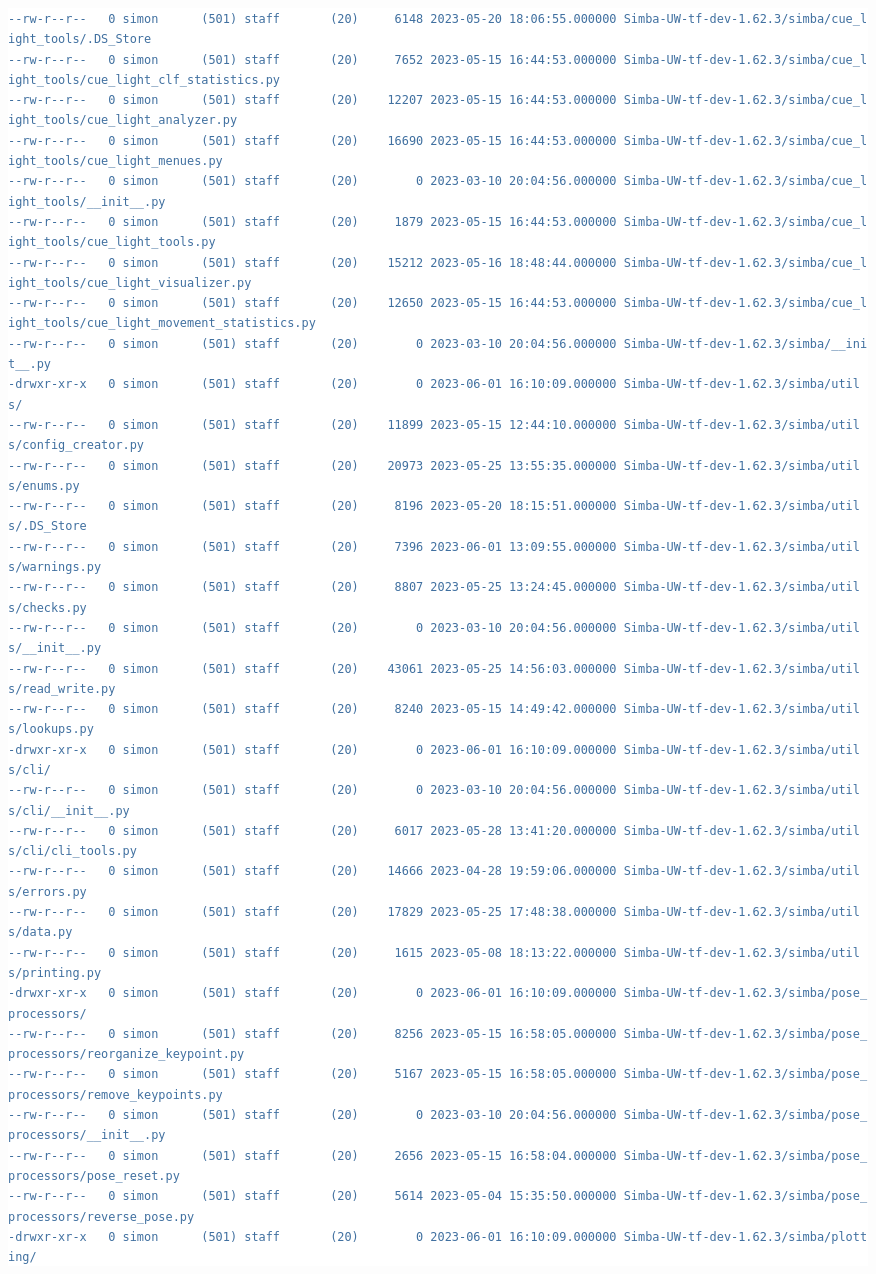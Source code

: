 ```diff
--rw-r--r--   0 simon      (501) staff       (20)     6148 2023-05-20 18:06:55.000000 Simba-UW-tf-dev-1.62.3/simba/cue_light_tools/.DS_Store
--rw-r--r--   0 simon      (501) staff       (20)     7652 2023-05-15 16:44:53.000000 Simba-UW-tf-dev-1.62.3/simba/cue_light_tools/cue_light_clf_statistics.py
--rw-r--r--   0 simon      (501) staff       (20)    12207 2023-05-15 16:44:53.000000 Simba-UW-tf-dev-1.62.3/simba/cue_light_tools/cue_light_analyzer.py
--rw-r--r--   0 simon      (501) staff       (20)    16690 2023-05-15 16:44:53.000000 Simba-UW-tf-dev-1.62.3/simba/cue_light_tools/cue_light_menues.py
--rw-r--r--   0 simon      (501) staff       (20)        0 2023-03-10 20:04:56.000000 Simba-UW-tf-dev-1.62.3/simba/cue_light_tools/__init__.py
--rw-r--r--   0 simon      (501) staff       (20)     1879 2023-05-15 16:44:53.000000 Simba-UW-tf-dev-1.62.3/simba/cue_light_tools/cue_light_tools.py
--rw-r--r--   0 simon      (501) staff       (20)    15212 2023-05-16 18:48:44.000000 Simba-UW-tf-dev-1.62.3/simba/cue_light_tools/cue_light_visualizer.py
--rw-r--r--   0 simon      (501) staff       (20)    12650 2023-05-15 16:44:53.000000 Simba-UW-tf-dev-1.62.3/simba/cue_light_tools/cue_light_movement_statistics.py
--rw-r--r--   0 simon      (501) staff       (20)        0 2023-03-10 20:04:56.000000 Simba-UW-tf-dev-1.62.3/simba/__init__.py
-drwxr-xr-x   0 simon      (501) staff       (20)        0 2023-06-01 16:10:09.000000 Simba-UW-tf-dev-1.62.3/simba/utils/
--rw-r--r--   0 simon      (501) staff       (20)    11899 2023-05-15 12:44:10.000000 Simba-UW-tf-dev-1.62.3/simba/utils/config_creator.py
--rw-r--r--   0 simon      (501) staff       (20)    20973 2023-05-25 13:55:35.000000 Simba-UW-tf-dev-1.62.3/simba/utils/enums.py
--rw-r--r--   0 simon      (501) staff       (20)     8196 2023-05-20 18:15:51.000000 Simba-UW-tf-dev-1.62.3/simba/utils/.DS_Store
--rw-r--r--   0 simon      (501) staff       (20)     7396 2023-06-01 13:09:55.000000 Simba-UW-tf-dev-1.62.3/simba/utils/warnings.py
--rw-r--r--   0 simon      (501) staff       (20)     8807 2023-05-25 13:24:45.000000 Simba-UW-tf-dev-1.62.3/simba/utils/checks.py
--rw-r--r--   0 simon      (501) staff       (20)        0 2023-03-10 20:04:56.000000 Simba-UW-tf-dev-1.62.3/simba/utils/__init__.py
--rw-r--r--   0 simon      (501) staff       (20)    43061 2023-05-25 14:56:03.000000 Simba-UW-tf-dev-1.62.3/simba/utils/read_write.py
--rw-r--r--   0 simon      (501) staff       (20)     8240 2023-05-15 14:49:42.000000 Simba-UW-tf-dev-1.62.3/simba/utils/lookups.py
-drwxr-xr-x   0 simon      (501) staff       (20)        0 2023-06-01 16:10:09.000000 Simba-UW-tf-dev-1.62.3/simba/utils/cli/
--rw-r--r--   0 simon      (501) staff       (20)        0 2023-03-10 20:04:56.000000 Simba-UW-tf-dev-1.62.3/simba/utils/cli/__init__.py
--rw-r--r--   0 simon      (501) staff       (20)     6017 2023-05-28 13:41:20.000000 Simba-UW-tf-dev-1.62.3/simba/utils/cli/cli_tools.py
--rw-r--r--   0 simon      (501) staff       (20)    14666 2023-04-28 19:59:06.000000 Simba-UW-tf-dev-1.62.3/simba/utils/errors.py
--rw-r--r--   0 simon      (501) staff       (20)    17829 2023-05-25 17:48:38.000000 Simba-UW-tf-dev-1.62.3/simba/utils/data.py
--rw-r--r--   0 simon      (501) staff       (20)     1615 2023-05-08 18:13:22.000000 Simba-UW-tf-dev-1.62.3/simba/utils/printing.py
-drwxr-xr-x   0 simon      (501) staff       (20)        0 2023-06-01 16:10:09.000000 Simba-UW-tf-dev-1.62.3/simba/pose_processors/
--rw-r--r--   0 simon      (501) staff       (20)     8256 2023-05-15 16:58:05.000000 Simba-UW-tf-dev-1.62.3/simba/pose_processors/reorganize_keypoint.py
--rw-r--r--   0 simon      (501) staff       (20)     5167 2023-05-15 16:58:05.000000 Simba-UW-tf-dev-1.62.3/simba/pose_processors/remove_keypoints.py
--rw-r--r--   0 simon      (501) staff       (20)        0 2023-03-10 20:04:56.000000 Simba-UW-tf-dev-1.62.3/simba/pose_processors/__init__.py
--rw-r--r--   0 simon      (501) staff       (20)     2656 2023-05-15 16:58:04.000000 Simba-UW-tf-dev-1.62.3/simba/pose_processors/pose_reset.py
--rw-r--r--   0 simon      (501) staff       (20)     5614 2023-05-04 15:35:50.000000 Simba-UW-tf-dev-1.62.3/simba/pose_processors/reverse_pose.py
-drwxr-xr-x   0 simon      (501) staff       (20)        0 2023-06-01 16:10:09.000000 Simba-UW-tf-dev-1.62.3/simba/plotting/
```